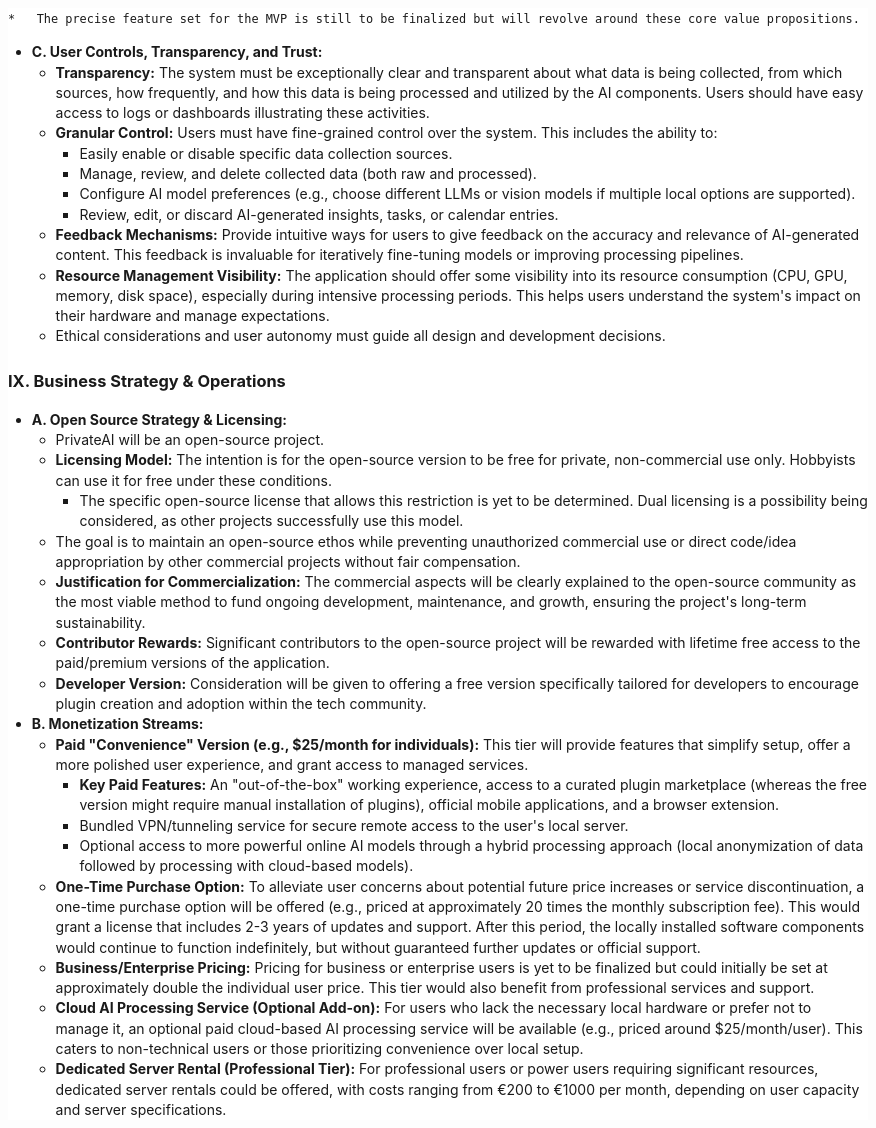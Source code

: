     *   The precise feature set for the MVP is still to be finalized but will revolve around these core value propositions.
*   **C. User Controls, Transparency, and Trust:**
    *   **Transparency:** The system must be exceptionally clear and transparent about what data is being collected, from which sources, how frequently, and how this data is being processed and utilized by the AI components. Users should have easy access to logs or dashboards illustrating these activities.
    *   **Granular Control:** Users must have fine-grained control over the system. This includes the ability to:
        *   Easily enable or disable specific data collection sources.
        *   Manage, review, and delete collected data (both raw and processed).
        *   Configure AI model preferences (e.g., choose different LLMs or vision models if multiple local options are supported).
        *   Review, edit, or discard AI-generated insights, tasks, or calendar entries.
    *   **Feedback Mechanisms:** Provide intuitive ways for users to give feedback on the accuracy and relevance of AI-generated content. This feedback is invaluable for iteratively fine-tuning models or improving processing pipelines.
    *   **Resource Management Visibility:** The application should offer some visibility into its resource consumption (CPU, GPU, memory, disk space), especially during intensive processing periods. This helps users understand the system's impact on their hardware and manage expectations.
    *   Ethical considerations and user autonomy must guide all design and development decisions.

### IX. Business Strategy & Operations

*   **A. Open Source Strategy & Licensing:**
    *   PrivateAI will be an open-source project.
    *   **Licensing Model:** The intention is for the open-source version to be free for private, non-commercial use only. Hobbyists can use it for free under these conditions.
        *   The specific open-source license that allows this restriction is yet to be determined. Dual licensing is a possibility being considered, as other projects successfully use this model.
    *   The goal is to maintain an open-source ethos while preventing unauthorized commercial use or direct code/idea appropriation by other commercial projects without fair compensation.
    *   **Justification for Commercialization:** The commercial aspects will be clearly explained to the open-source community as the most viable method to fund ongoing development, maintenance, and growth, ensuring the project's long-term sustainability.
    *   **Contributor Rewards:** Significant contributors to the open-source project will be rewarded with lifetime free access to the paid/premium versions of the application.
    *   **Developer Version:** Consideration will be given to offering a free version specifically tailored for developers to encourage plugin creation and adoption within the tech community.
*   **B. Monetization Streams:**
    *   **Paid "Convenience" Version (e.g., $25/month for individuals):** This tier will provide features that simplify setup, offer a more polished user experience, and grant access to managed services.
        *   **Key Paid Features:** An "out-of-the-box" working experience, access to a curated plugin marketplace (whereas the free version might require manual installation of plugins), official mobile applications, and a browser extension.
        *   Bundled VPN/tunneling service for secure remote access to the user's local server.
        *   Optional access to more powerful online AI models through a hybrid processing approach (local anonymization of data followed by processing with cloud-based models).
    *   **One-Time Purchase Option:** To alleviate user concerns about potential future price increases or service discontinuation, a one-time purchase option will be offered (e.g., priced at approximately 20 times the monthly subscription fee). This would grant a license that includes 2-3 years of updates and support. After this period, the locally installed software components would continue to function indefinitely, but without guaranteed further updates or official support.
    *   **Business/Enterprise Pricing:** Pricing for business or enterprise users is yet to be finalized but could initially be set at approximately double the individual user price. This tier would also benefit from professional services and support.
    *   **Cloud AI Processing Service (Optional Add-on):** For users who lack the necessary local hardware or prefer not to manage it, an optional paid cloud-based AI processing service will be available (e.g., priced around $25/month/user). This caters to non-technical users or those prioritizing convenience over local setup.
    *   **Dedicated Server Rental (Professional Tier):** For professional users or power users requiring significant resources, dedicated server rentals could be offered, with costs ranging from €200 to €1000 per month, depending on user capacity and server specifications.